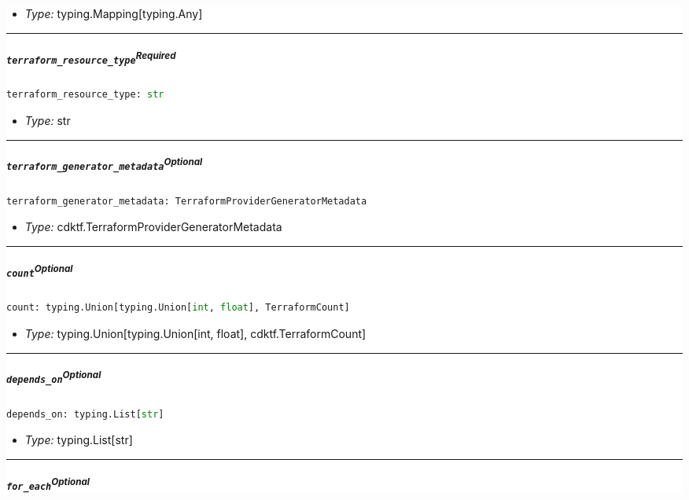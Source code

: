 - *Type:* typing.Mapping[typing.Any]

---

##### `terraform_resource_type`<sup>Required</sup> <a name="terraform_resource_type" id="@cdktf/provider-pagerduty.dataPagerdutyStandardsResourcesScores.DataPagerdutyStandardsResourcesScores.property.terraformResourceType"></a>

```python
terraform_resource_type: str
```

- *Type:* str

---

##### `terraform_generator_metadata`<sup>Optional</sup> <a name="terraform_generator_metadata" id="@cdktf/provider-pagerduty.dataPagerdutyStandardsResourcesScores.DataPagerdutyStandardsResourcesScores.property.terraformGeneratorMetadata"></a>

```python
terraform_generator_metadata: TerraformProviderGeneratorMetadata
```

- *Type:* cdktf.TerraformProviderGeneratorMetadata

---

##### `count`<sup>Optional</sup> <a name="count" id="@cdktf/provider-pagerduty.dataPagerdutyStandardsResourcesScores.DataPagerdutyStandardsResourcesScores.property.count"></a>

```python
count: typing.Union[typing.Union[int, float], TerraformCount]
```

- *Type:* typing.Union[typing.Union[int, float], cdktf.TerraformCount]

---

##### `depends_on`<sup>Optional</sup> <a name="depends_on" id="@cdktf/provider-pagerduty.dataPagerdutyStandardsResourcesScores.DataPagerdutyStandardsResourcesScores.property.dependsOn"></a>

```python
depends_on: typing.List[str]
```

- *Type:* typing.List[str]

---

##### `for_each`<sup>Optional</sup> <a name="for_each" id="@cdktf/provider-pagerduty.dataPagerdutyStandardsResourcesScores.DataPagerdutyStandardsResourcesScores.property.forEach"></a>
